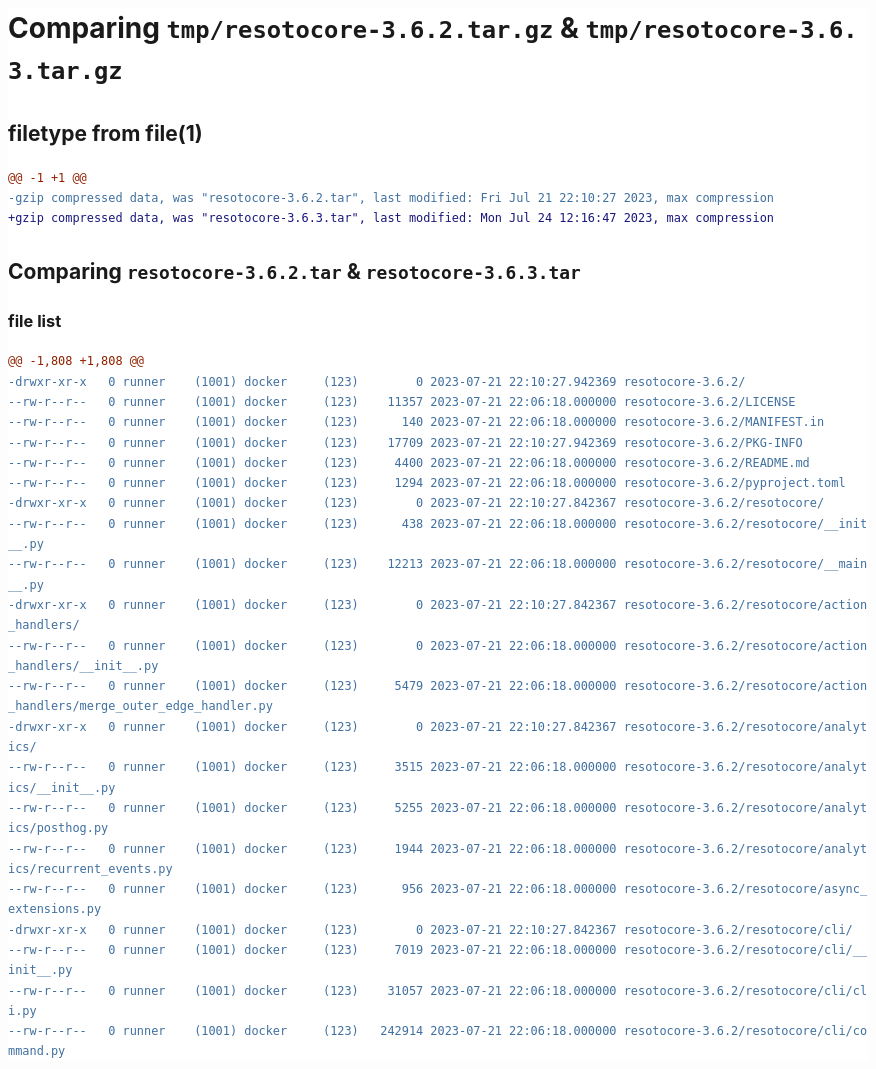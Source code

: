 # Comparing `tmp/resotocore-3.6.2.tar.gz` & `tmp/resotocore-3.6.3.tar.gz`

## filetype from file(1)

```diff
@@ -1 +1 @@
-gzip compressed data, was "resotocore-3.6.2.tar", last modified: Fri Jul 21 22:10:27 2023, max compression
+gzip compressed data, was "resotocore-3.6.3.tar", last modified: Mon Jul 24 12:16:47 2023, max compression
```

## Comparing `resotocore-3.6.2.tar` & `resotocore-3.6.3.tar`

### file list

```diff
@@ -1,808 +1,808 @@
-drwxr-xr-x   0 runner    (1001) docker     (123)        0 2023-07-21 22:10:27.942369 resotocore-3.6.2/
--rw-r--r--   0 runner    (1001) docker     (123)    11357 2023-07-21 22:06:18.000000 resotocore-3.6.2/LICENSE
--rw-r--r--   0 runner    (1001) docker     (123)      140 2023-07-21 22:06:18.000000 resotocore-3.6.2/MANIFEST.in
--rw-r--r--   0 runner    (1001) docker     (123)    17709 2023-07-21 22:10:27.942369 resotocore-3.6.2/PKG-INFO
--rw-r--r--   0 runner    (1001) docker     (123)     4400 2023-07-21 22:06:18.000000 resotocore-3.6.2/README.md
--rw-r--r--   0 runner    (1001) docker     (123)     1294 2023-07-21 22:06:18.000000 resotocore-3.6.2/pyproject.toml
-drwxr-xr-x   0 runner    (1001) docker     (123)        0 2023-07-21 22:10:27.842367 resotocore-3.6.2/resotocore/
--rw-r--r--   0 runner    (1001) docker     (123)      438 2023-07-21 22:06:18.000000 resotocore-3.6.2/resotocore/__init__.py
--rw-r--r--   0 runner    (1001) docker     (123)    12213 2023-07-21 22:06:18.000000 resotocore-3.6.2/resotocore/__main__.py
-drwxr-xr-x   0 runner    (1001) docker     (123)        0 2023-07-21 22:10:27.842367 resotocore-3.6.2/resotocore/action_handlers/
--rw-r--r--   0 runner    (1001) docker     (123)        0 2023-07-21 22:06:18.000000 resotocore-3.6.2/resotocore/action_handlers/__init__.py
--rw-r--r--   0 runner    (1001) docker     (123)     5479 2023-07-21 22:06:18.000000 resotocore-3.6.2/resotocore/action_handlers/merge_outer_edge_handler.py
-drwxr-xr-x   0 runner    (1001) docker     (123)        0 2023-07-21 22:10:27.842367 resotocore-3.6.2/resotocore/analytics/
--rw-r--r--   0 runner    (1001) docker     (123)     3515 2023-07-21 22:06:18.000000 resotocore-3.6.2/resotocore/analytics/__init__.py
--rw-r--r--   0 runner    (1001) docker     (123)     5255 2023-07-21 22:06:18.000000 resotocore-3.6.2/resotocore/analytics/posthog.py
--rw-r--r--   0 runner    (1001) docker     (123)     1944 2023-07-21 22:06:18.000000 resotocore-3.6.2/resotocore/analytics/recurrent_events.py
--rw-r--r--   0 runner    (1001) docker     (123)      956 2023-07-21 22:06:18.000000 resotocore-3.6.2/resotocore/async_extensions.py
-drwxr-xr-x   0 runner    (1001) docker     (123)        0 2023-07-21 22:10:27.842367 resotocore-3.6.2/resotocore/cli/
--rw-r--r--   0 runner    (1001) docker     (123)     7019 2023-07-21 22:06:18.000000 resotocore-3.6.2/resotocore/cli/__init__.py
--rw-r--r--   0 runner    (1001) docker     (123)    31057 2023-07-21 22:06:18.000000 resotocore-3.6.2/resotocore/cli/cli.py
--rw-r--r--   0 runner    (1001) docker     (123)   242914 2023-07-21 22:06:18.000000 resotocore-3.6.2/resotocore/cli/command.py
```